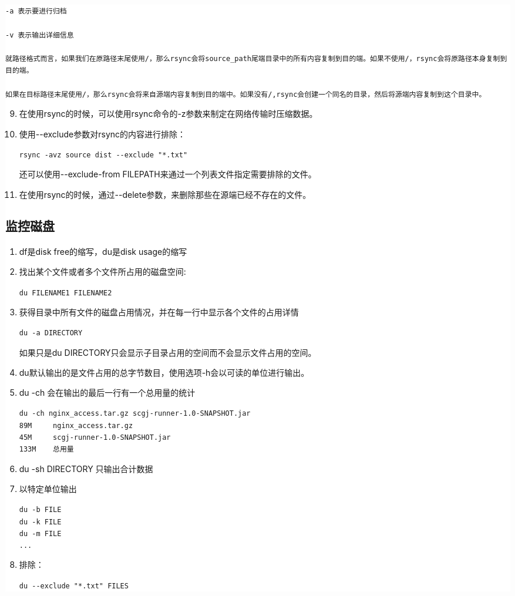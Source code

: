 	-a 表示要进行归档
	
	-v 表示输出详细信息
	
	就路径格式而言，如果我们在原路径末尾使用/，那么rsync会将source_path尾端目录中的所有内容复制到目的端。如果不使用/，rsync会将原路径本身复制到目的端。
	
	如果在目标路径末尾使用/，那么rsync会将来自源端内容复制到目的端中。如果没有/,rsync会创建一个同名的目录，然后将源端内容复制到这个目录中。
	
9. 在使用rsync的时候，可以使用rsync命令的-z参数来制定在网络传输时压缩数据。
10. 使用--exclude参数对rsync的内容进行排除：

	```
	rsync -avz source dist --exclude "*.txt"
	```
	
	还可以使用--exclude-from FILEPATH来通过一个列表文件指定需要排除的文件。

11. 在使用rsync的时候，通过--delete参数，来删除那些在源端已经不存在的文件。
	
## 监控磁盘

1. df是disk free的缩写，du是disk usage的缩写
2. 找出某个文件或者多个文件所占用的磁盘空间:
	
	```
	du FILENAME1 FILENAME2
	```
3. 获得目录中所有文件的磁盘占用情况，并在每一行中显示各个文件的占用详情

	```
	du -a DIRECTORY
	```
	如果只是du DIRECTORY只会显示子目录占用的空间而不会显示文件占用的空间。
4. du默认输出的是文件占用的总字节数目，使用选项-h会以可读的单位进行输出。
5. du -ch 会在输出的最后一行有一个总用量的统计
	
	```
	du -ch nginx_access.tar.gz scgj-runner-1.0-SNAPSHOT.jar 
	89M     nginx_access.tar.gz
	45M     scgj-runner-1.0-SNAPSHOT.jar
	133M    总用量
	```
6. du -sh DIRECTORY 只输出合计数据
7. 以特定单位输出

	```
	du -b FILE 
	du -k FILE
	du -m FILE
	...
	```
8. 排除：

	```
	du --exclude "*.txt" FILES
	```
	